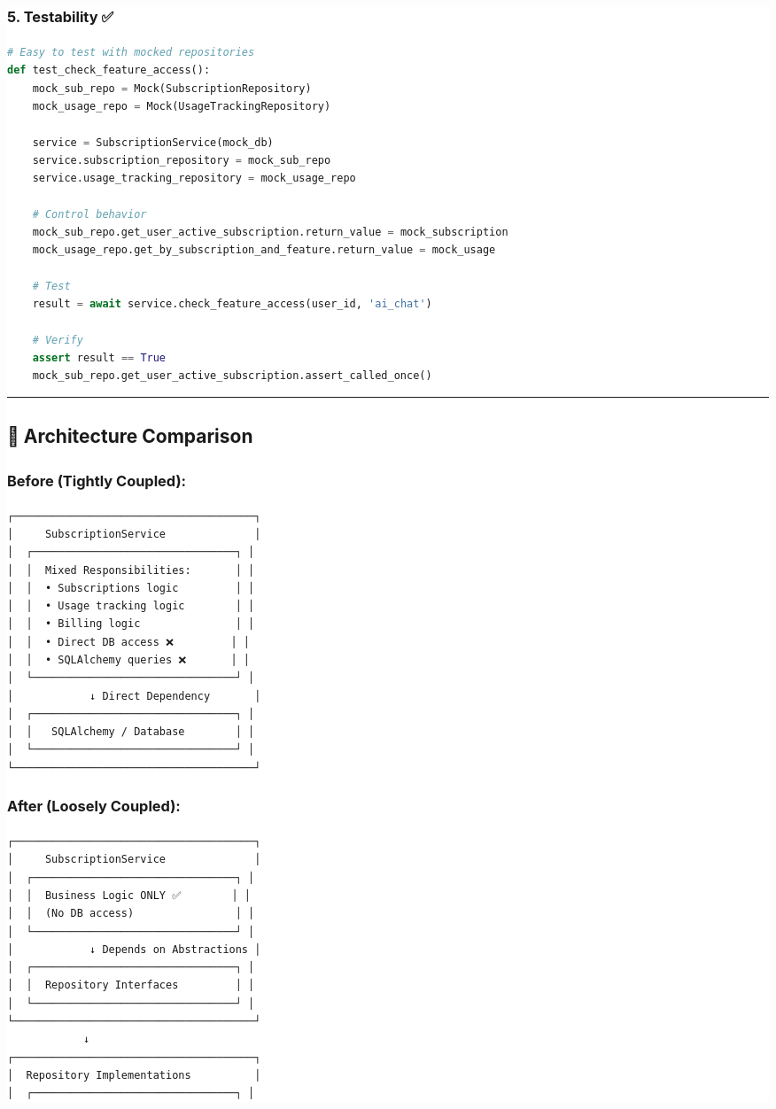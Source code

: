 ### **5. Testability ✅**
```python
# Easy to test with mocked repositories
def test_check_feature_access():
    mock_sub_repo = Mock(SubscriptionRepository)
    mock_usage_repo = Mock(UsageTrackingRepository)
    
    service = SubscriptionService(mock_db)
    service.subscription_repository = mock_sub_repo
    service.usage_tracking_repository = mock_usage_repo
    
    # Control behavior
    mock_sub_repo.get_user_active_subscription.return_value = mock_subscription
    mock_usage_repo.get_by_subscription_and_feature.return_value = mock_usage
    
    # Test
    result = await service.check_feature_access(user_id, 'ai_chat')
    
    # Verify
    assert result == True
    mock_sub_repo.get_user_active_subscription.assert_called_once()
```

---

## 🔧 Architecture Comparison

### **Before (Tightly Coupled):**
```
┌──────────────────────────────────────┐
│     SubscriptionService              │
│  ┌────────────────────────────────┐ │
│  │  Mixed Responsibilities:       │ │
│  │  • Subscriptions logic         │ │
│  │  • Usage tracking logic        │ │
│  │  • Billing logic               │ │
│  │  • Direct DB access ❌         │ │
│  │  • SQLAlchemy queries ❌       │ │
│  └────────────────────────────────┘ │
│            ↓ Direct Dependency       │
│  ┌────────────────────────────────┐ │
│  │   SQLAlchemy / Database        │ │
│  └────────────────────────────────┘ │
└──────────────────────────────────────┘
```

### **After (Loosely Coupled):**
```
┌──────────────────────────────────────┐
│     SubscriptionService              │
│  ┌────────────────────────────────┐ │
│  │  Business Logic ONLY ✅        │ │
│  │  (No DB access)                │ │
│  └────────────────────────────────┘ │
│            ↓ Depends on Abstractions │
│  ┌────────────────────────────────┐ │
│  │  Repository Interfaces         │ │
│  └────────────────────────────────┘ │
└──────────────────────────────────────┘
            ↓
┌──────────────────────────────────────┐
│  Repository Implementations          │
│  ┌────────────────────────────────┐ │
```